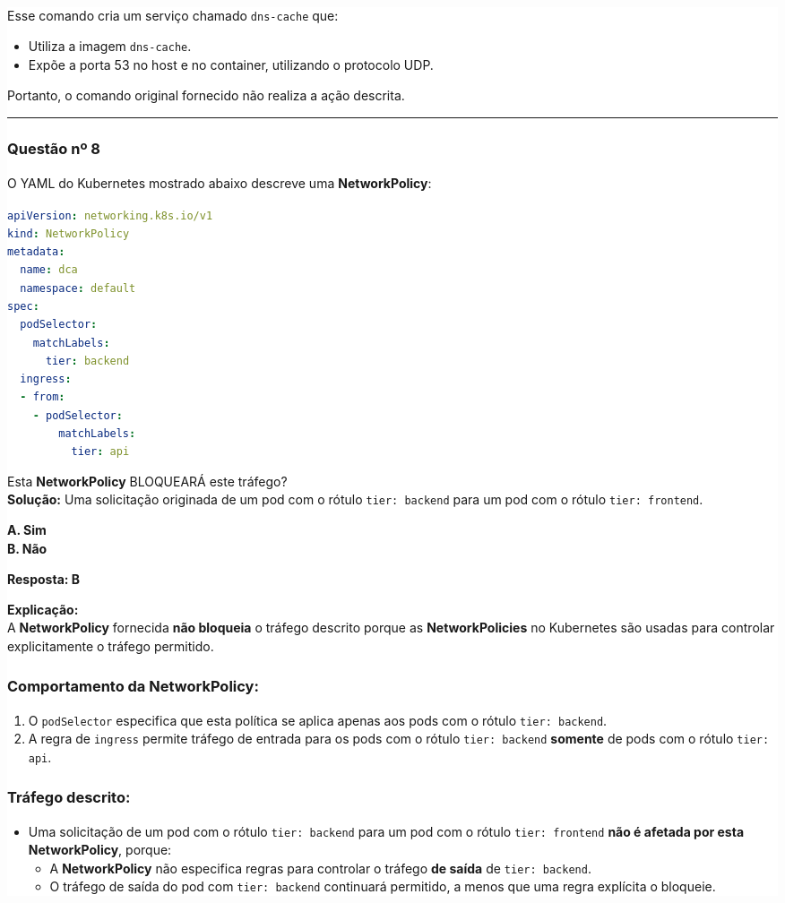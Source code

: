 Esse comando cria um serviço chamado `dns-cache` que:  
- Utiliza a imagem `dns-cache`.  
- Expõe a porta 53 no host e no container, utilizando o protocolo UDP.  

Portanto, o comando original fornecido não realiza a ação descrita.

---

### Questão nº 8  
O YAML do Kubernetes mostrado abaixo descreve uma **NetworkPolicy**:  

```yaml
apiVersion: networking.k8s.io/v1
kind: NetworkPolicy
metadata:
  name: dca
  namespace: default
spec:
  podSelector:
    matchLabels:
      tier: backend
  ingress:
  - from:
    - podSelector:
        matchLabels:
          tier: api
```

Esta **NetworkPolicy** BLOQUEARÁ este tráfego?  
**Solução:** Uma solicitação originada de um pod com o rótulo `tier: backend` para um pod com o rótulo `tier: frontend`.  

**A. Sim**  
**B. Não**  

**Resposta: B**  

**Explicação:**  
A **NetworkPolicy** fornecida **não bloqueia** o tráfego descrito porque as **NetworkPolicies** no Kubernetes são usadas para controlar explicitamente o tráfego permitido.  

### Comportamento da NetworkPolicy:
1. O `podSelector` especifica que esta política se aplica apenas aos pods com o rótulo `tier: backend`.  
2. A regra de `ingress` permite tráfego de entrada para os pods com o rótulo `tier: backend` **somente** de pods com o rótulo `tier: api`.  

### Tráfego descrito:  
- Uma solicitação de um pod com o rótulo `tier: backend` para um pod com o rótulo `tier: frontend` **não é afetada por esta NetworkPolicy**, porque:  
  - A **NetworkPolicy** não especifica regras para controlar o tráfego **de saída** de `tier: backend`.  
  - O tráfego de saída do pod com `tier: backend` continuará permitido, a menos que uma regra explícita o bloqueie.  
